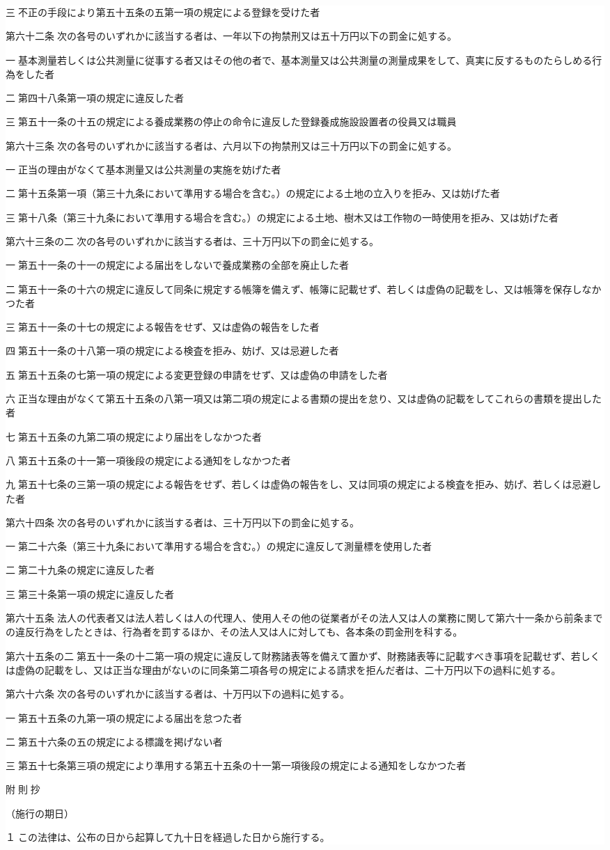 三 不正の手段により第五十五条の五第一項の規定による登録を受けた者

第六十二条 次の各号のいずれかに該当する者は、一年以下の拘禁刑又は五十万円以下の罰金に処する。

一 基本測量若しくは公共測量に従事する者又はその他の者で、基本測量又は公共測量の測量成果をして、真実に反するものたらしめる行為をした者

二 第四十八条第一項の規定に違反した者

三 第五十一条の十五の規定による養成業務の停止の命令に違反した登録養成施設設置者の役員又は職員

第六十三条 次の各号のいずれかに該当する者は、六月以下の拘禁刑又は三十万円以下の罰金に処する。

一 正当の理由がなくて基本測量又は公共測量の実施を妨げた者

二 第十五条第一項（第三十九条において準用する場合を含む。）の規定による土地の立入りを拒み、又は妨げた者

三 第十八条（第三十九条において準用する場合を含む。）の規定による土地、樹木又は工作物の一時使用を拒み、又は妨げた者

第六十三条の二 次の各号のいずれかに該当する者は、三十万円以下の罰金に処する。

一 第五十一条の十一の規定による届出をしないで養成業務の全部を廃止した者

二 第五十一条の十六の規定に違反して同条に規定する帳簿を備えず、帳簿に記載せず、若しくは虚偽の記載をし、又は帳簿を保存しなかつた者

三 第五十一条の十七の規定による報告をせず、又は虚偽の報告をした者

四 第五十一条の十八第一項の規定による検査を拒み、妨げ、又は忌避した者

五 第五十五条の七第一項の規定による変更登録の申請をせず、又は虚偽の申請をした者

六 正当な理由がなくて第五十五条の八第一項又は第二項の規定による書類の提出を怠り、又は虚偽の記載をしてこれらの書類を提出した者

七 第五十五条の九第二項の規定により届出をしなかつた者

八 第五十五条の十一第一項後段の規定による通知をしなかつた者

九 第五十七条の三第一項の規定による報告をせず、若しくは虚偽の報告をし、又は同項の規定による検査を拒み、妨げ、若しくは忌避した者

第六十四条 次の各号のいずれかに該当する者は、三十万円以下の罰金に処する。

一 第二十六条（第三十九条において準用する場合を含む。）の規定に違反して測量標を使用した者

二 第二十九条の規定に違反した者

三 第三十条第一項の規定に違反した者

第六十五条 法人の代表者又は法人若しくは人の代理人、使用人その他の従業者がその法人又は人の業務に関して第六十一条から前条までの違反行為をしたときは、行為者を罰するほか、その法人又は人に対しても、各本条の罰金刑を科する。

第六十五条の二 第五十一条の十二第一項の規定に違反して財務諸表等を備えて置かず、財務諸表等に記載すべき事項を記載せず、若しくは虚偽の記載をし、又は正当な理由がないのに同条第二項各号の規定による請求を拒んだ者は、二十万円以下の過料に処する。

第六十六条 次の各号のいずれかに該当する者は、十万円以下の過料に処する。

一 第五十五条の九第一項の規定による届出を怠つた者

二 第五十六条の五の規定による標識を掲げない者

三 第五十七条第三項の規定により準用する第五十五条の十一第一項後段の規定による通知をしなかつた者

附 則 抄

（施行の期日）

１ この法律は、公布の日から起算して九十日を経過した日から施行する。
